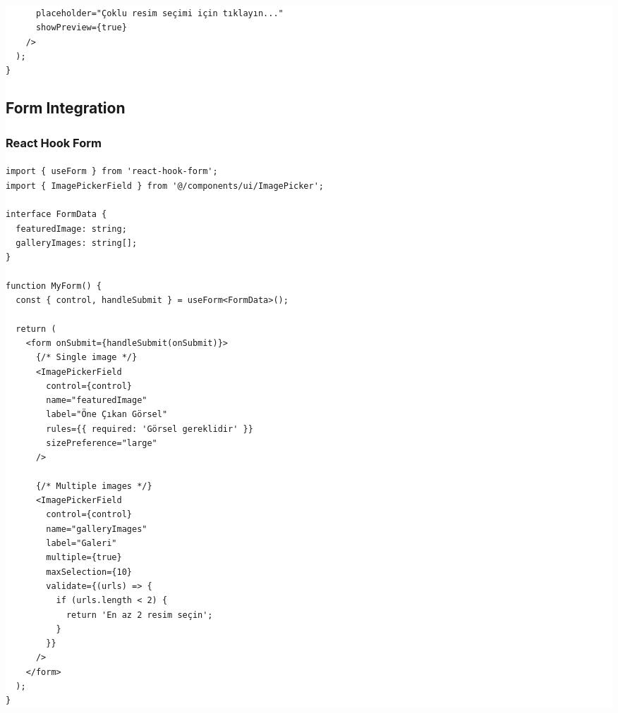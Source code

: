 ```tsx
      placeholder="Çoklu resim seçimi için tıklayın..."
      showPreview={true}
    />
  );
}
```

## Form Integration

### React Hook Form

```tsx
import { useForm } from 'react-hook-form';
import { ImagePickerField } from '@/components/ui/ImagePicker';

interface FormData {
  featuredImage: string;
  galleryImages: string[];
}

function MyForm() {
  const { control, handleSubmit } = useForm<FormData>();

  return (
    <form onSubmit={handleSubmit(onSubmit)}>
      {/* Single image */}
      <ImagePickerField
        control={control}
        name="featuredImage"
        label="Öne Çıkan Görsel"
        rules={{ required: 'Görsel gereklidir' }}
        sizePreference="large"
      />

      {/* Multiple images */}
      <ImagePickerField
        control={control}
        name="galleryImages"
        label="Galeri"
        multiple={true}
        maxSelection={10}
        validate={(urls) => {
          if (urls.length < 2) {
            return 'En az 2 resim seçin';
          }
        }}
      />
    </form>
  );
}
```
